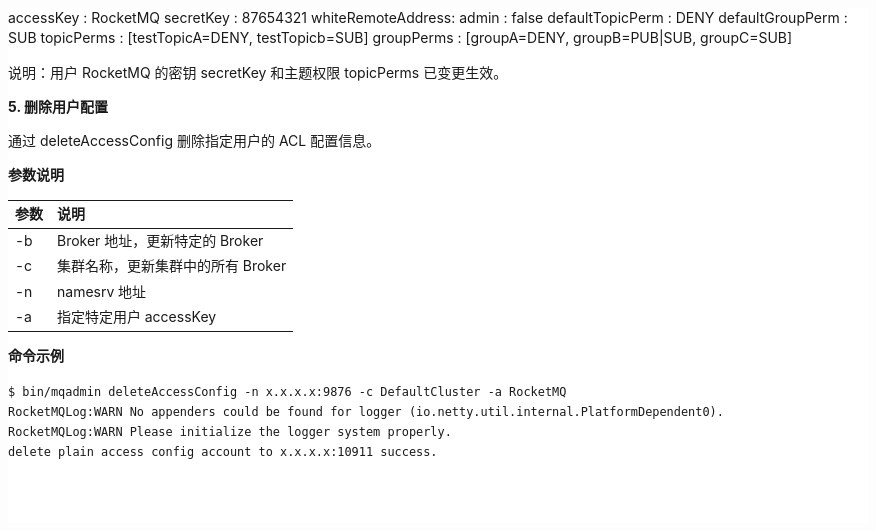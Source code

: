   accessKey         : RocketMQ
  secretKey         : 87654321
  whiteRemoteAddress:
  admin             : false
  defaultTopicPerm  : DENY
  defaultGroupPerm  : SUB
  topicPerms        : [testTopicA=DENY, testTopicb=SUB]
  groupPerms        : [groupA=DENY, groupB=PUB|SUB, groupC=SUB]

</code></pre>

<p>说明：用户 RocketMQ 的密钥 secretKey 和主题权限 topicPerms 已变更生效。</p>

<p><strong>5. 删除用户配置</strong></p>

<p>通过 deleteAccessConfig 删除指定用户的 ACL 配置信息。</p>

<p><strong>参数说明</strong></p>

<table>
<thead>
<tr>
<th align="left">参数</th>
<th align="left">说明</th>
</tr>
</thead>

<tbody>
<tr>
<td align="left">-b</td>
<td align="left">Broker 地址，更新特定的 Broker</td>
</tr>

<tr>
<td align="left">-c</td>
<td align="left">集群名称，更新集群中的所有 Broker</td>
</tr>

<tr>
<td align="left">-n</td>
<td align="left">namesrv 地址</td>
</tr>

<tr>
<td align="left">-a</td>
<td align="left">指定特定用户 accessKey</td>
</tr>
</tbody>
</table>
<p><strong>命令示例</strong></p>

<pre><code>$ bin/mqadmin deleteAccessConfig -n x.x.x.x:9876 -c DefaultCluster -a RocketMQ
RocketMQLog:WARN No appenders could be found for logger (io.netty.util.internal.PlatformDependent0).
RocketMQLog:WARN Please initialize the logger system properly.
delete plain access config account to x.x.x.x:10911 success.
